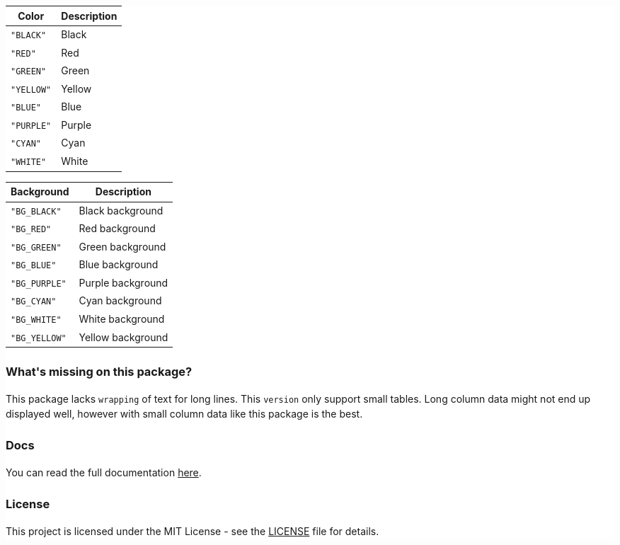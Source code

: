 | Color      | Description |
| ---------- | ----------- |
| `"BLACK"`  | Black       |
| `"RED"`    | Red         |
| `"GREEN"`  | Green       |
| `"YELLOW"` | Yellow      |
| `"BLUE"`   | Blue        |
| `"PURPLE"` | Purple      |
| `"CYAN"`   | Cyan        |
| `"WHITE"`  | White       |

| Background    | Description       |
| ------------- | ----------------- |
| `"BG_BLACK"`  | Black background  |
| `"BG_RED"`    | Red background    |
| `"BG_GREEN"`  | Green background  |
| `"BG_BLUE"`   | Blue background   |
| `"BG_PURPLE"` | Purple background |
| `"BG_CYAN"`   | Cyan background   |
| `"BG_WHITE"`  | White background  |
| `"BG_YELLOW"` | Yellow background |

### What's missing on this package?

This package lacks `wrapping` of text for long lines. This `version` only support small tables. Long column data might not end up displayed well, however with small column data like this package is the best.

### Docs

You can read the full documentation [here](https://tabulato.readthedocs.io/en/latest/).

### License

This project is licensed under the MIT License - see the [LICENSE](/LISENSE) file for details.

